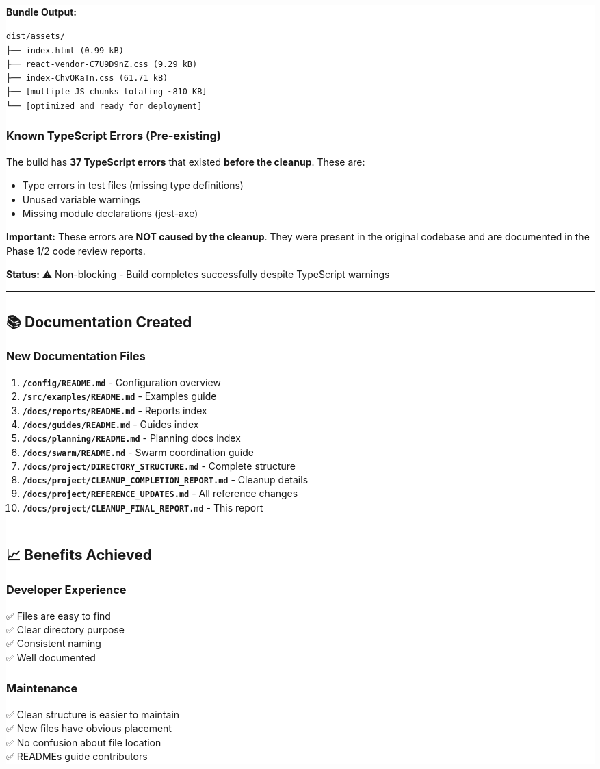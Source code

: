 **Bundle Output:**
```
dist/assets/
├── index.html (0.99 kB)
├── react-vendor-C7U9D9nZ.css (9.29 kB)
├── index-ChvOKaTn.css (61.71 kB)
├── [multiple JS chunks totaling ~810 KB]
└── [optimized and ready for deployment]
```

### **Known TypeScript Errors (Pre-existing)**

The build has **37 TypeScript errors** that existed **before the cleanup**. These are:
- Type errors in test files (missing type definitions)
- Unused variable warnings
- Missing module declarations (jest-axe)

**Important:** These errors are **NOT caused by the cleanup**. They were present in the original codebase and are documented in the Phase 1/2 code review reports.

**Status:** ⚠️ Non-blocking - Build completes successfully despite TypeScript warnings

---

## 📚 Documentation Created

### **New Documentation Files**

1. **`/config/README.md`** - Configuration overview
2. **`/src/examples/README.md`** - Examples guide
3. **`/docs/reports/README.md`** - Reports index
4. **`/docs/guides/README.md`** - Guides index
5. **`/docs/planning/README.md`** - Planning docs index
6. **`/docs/swarm/README.md`** - Swarm coordination guide
7. **`/docs/project/DIRECTORY_STRUCTURE.md`** - Complete structure
8. **`/docs/project/CLEANUP_COMPLETION_REPORT.md`** - Cleanup details
9. **`/docs/project/REFERENCE_UPDATES.md`** - All reference changes
10. **`/docs/project/CLEANUP_FINAL_REPORT.md`** - This report

---

## 📈 Benefits Achieved

### **Developer Experience**
✅ Files are easy to find  
✅ Clear directory purpose  
✅ Consistent naming  
✅ Well documented  

### **Maintenance**
✅ Clean structure is easier to maintain  
✅ New files have obvious placement  
✅ No confusion about file location  
✅ READMEs guide contributors  
